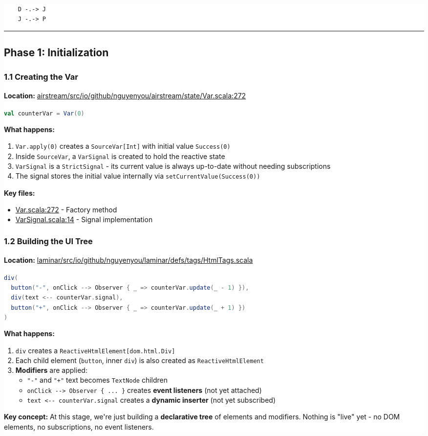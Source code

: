 ```
    D -.-> J
    J -.-> P
```

---

## Phase 1: Initialization

### 1.1 Creating the Var

**Location:** [airstream/src/io/github/nguyenyou/airstream/state/Var.scala:272](../airstream/src/io/github/nguyenyou/airstream/state/Var.scala#L272)

```scala
val counterVar = Var(0)
```

**What happens:**
1. `Var.apply(0)` creates a `SourceVar[Int]` with initial value `Success(0)`
2. Inside `SourceVar`, a `VarSignal` is created to hold the reactive state
3. `VarSignal` is a `StrictSignal` - its current value is always up-to-date without needing subscriptions
4. The signal stores the initial value internally via `setCurrentValue(Success(0))`

**Key files:**
- [Var.scala:272](../airstream/src/io/github/nguyenyou/airstream/state/Var.scala#L272) - Factory method
- [VarSignal.scala:14](../airstream/src/io/github/nguyenyou/airstream/state/VarSignal.scala#L14) - Signal implementation

### 1.2 Building the UI Tree

**Location:** [laminar/src/io/github/nguyenyou/laminar/defs/tags/HtmlTags.scala](../laminar/src/io/github/nguyenyou/laminar/defs/tags/)

```scala
div(
  button("-", onClick --> Observer { _ => counterVar.update(_ - 1) }),
  div(text <-- counterVar.signal),
  button("+", onClick --> Observer { _ => counterVar.update(_ + 1) })
)
```

**What happens:**
1. `div` creates a `ReactiveHtmlElement[dom.html.Div]`
2. Each child element (`button`, inner `div`) is also created as `ReactiveHtmlElement`
3. **Modifiers** are applied:
   - `"-"` and `"+"` text becomes `TextNode` children
   - `onClick --> Observer { ... }` creates **event listeners** (not yet attached)
   - `text <-- counterVar.signal` creates a **dynamic inserter** (not yet subscribed)

**Key concept:** At this stage, we're just building a **declarative tree** of elements and modifiers. Nothing is "live" yet - no DOM elements, no subscriptions, no event listeners.
